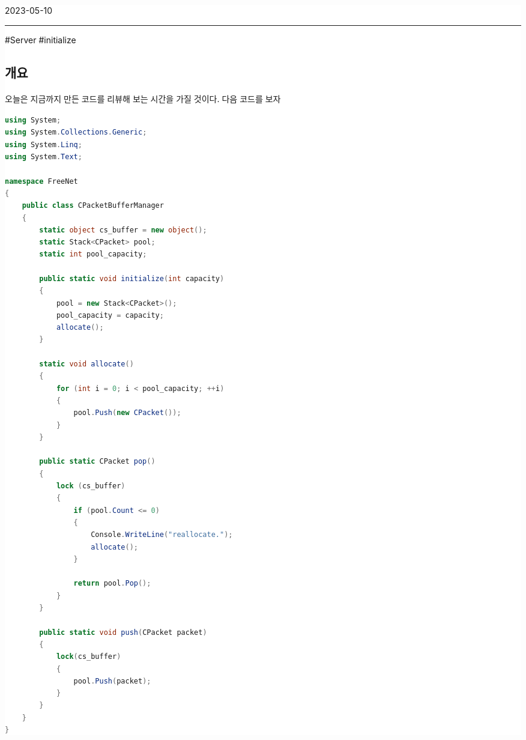 

2023-05-10

----
#Server #initialize 

## 개요
오늘은 지금까지 만든 코드를 리뷰해 보는 시간을 가질 것이다.
다음 코드를 보자
```C#
using System;  
using System.Collections.Generic;  
using System.Linq;  
using System.Text;  
  
namespace FreeNet  
{  
	public class CPacketBufferManager  
	{  
		static object cs_buffer = new object();  
		static Stack<CPacket> pool;  
		static int pool_capacity;  
		  
		public static void initialize(int capacity)  
		{  
			pool = new Stack<CPacket>();  
			pool_capacity = capacity;  
			allocate();  
		}  
		  
		static void allocate()  
		{  
			for (int i = 0; i < pool_capacity; ++i)  
			{  
				pool.Push(new CPacket());  
			}  
		}  
		  
		public static CPacket pop()  
		{  
			lock (cs_buffer)  
			{  
				if (pool.Count <= 0)  
				{  
					Console.WriteLine("reallocate.");  
					allocate();  
				}  
				  
				return pool.Pop();  
			}  
		}  
		  
		public static void push(CPacket packet)  
		{  
			lock(cs_buffer)  
			{  
				pool.Push(packet);  
			}  
		}  
	}  
}
```
